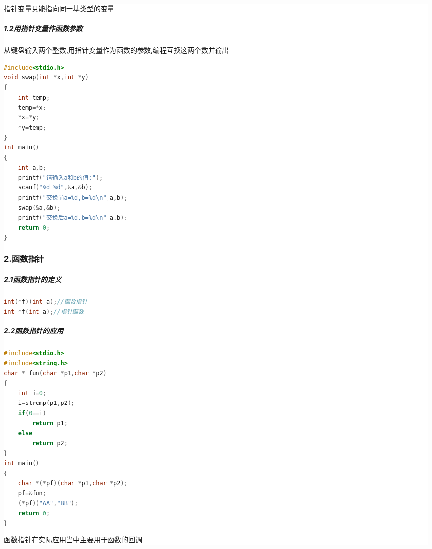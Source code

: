 指针变量只能指向同一基类型的变量

##### 1.2用指针变量作函数参数

从键盘输入两个整数,用指针变量作为函数的参数,编程互换这两个数并输出

```c
#include<stdio.h>
void swap(int *x,int *y)
{
    int temp;
    temp=*x;
    *x=*y;
    *y=temp;
}
int main()
{
    int a,b;
    printf("请输入a和b的值:");
    scanf("%d %d",&a,&b);
    printf("交换前a=%d,b=%d\n",a,b);
    swap(&a,&b);
    printf("交换后a=%d,b=%d\n",a,b);
    return 0;
}
```

### 2.函数指针

##### 2.1函数指针的定义

```c
int(*f)(int a);//函数指针
int *f(int a);//指针函数
```

##### 2.2函数指针的应用

```c
#include<stdio.h>
#include<string.h>
char * fun(char *p1,char *p2)
{
    int i=0;
    i=strcmp(p1,p2);
    if(0==i)
        return p1;
    else
        return p2;
}
int main()
{
    char *(*pf)(char *p1,char *p2);
    pf=&fun;
    (*pf)("AA","BB");
    return 0;
}
```

函数指针在实际应用当中主要用于函数的回调




